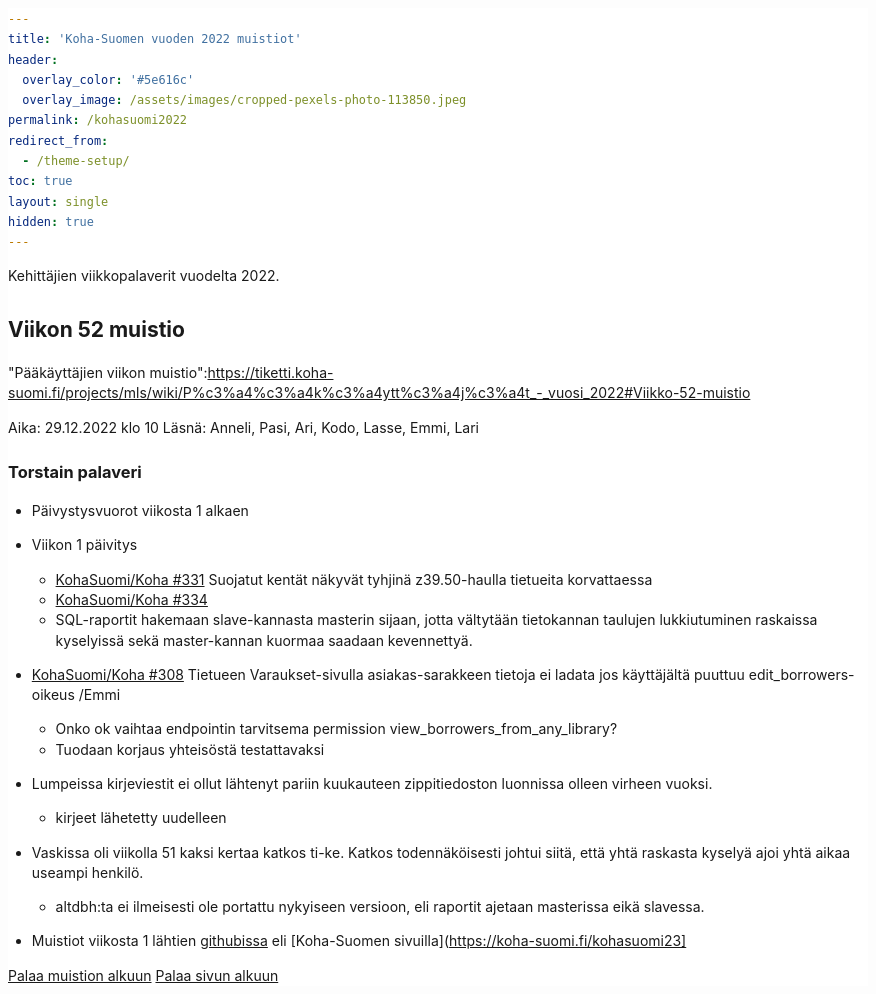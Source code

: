 ```yaml
---
title: 'Koha-Suomen vuoden 2022 muistiot'
header:
  overlay_color: '#5e616c'
  overlay_image: /assets/images/cropped-pexels-photo-113850.jpeg
permalink: /kohasuomi2022
redirect_from:
  - /theme-setup/
toc: true
layout: single
hidden: true
---
```


Kehittäjien viikkopalaverit vuodelta 2022.

## Viikon 52 muistio

"Pääkäyttäjien viikon muistio":https://tiketti.koha-suomi.fi/projects/mls/wiki/P%c3%a4%c3%a4k%c3%a4ytt%c3%a4j%c3%a4t_-_vuosi_2022#Viikko-52-muistio

Aika: 29.12.2022 klo 10
Läsnä: Anneli, Pasi, Ari, Kodo, Lasse, Emmi, Lari

### Torstain palaveri

* Päivystysvuorot viikosta 1 alkaen

* Viikon 1 päivitys
  * [KohaSuomi/Koha #331](https://github.com/KohaSuomi/Koha/issues/331) Suojatut kentät näkyvät tyhjinä z39.50-haulla tietueita korvattaessa
  * [KohaSuomi/Koha #334](https://github.com/KohaSuomi/Koha/issues/334)
  * SQL-raportit hakemaan slave-kannasta masterin sijaan, jotta vältytään tietokannan taulujen lukkiutuminen raskaissa kyselyissä sekä master-kannan kuormaa saadaan kevennettyä.

* [KohaSuomi/Koha #308](https://github.com/KohaSuomi/Koha/issues/308) Tietueen Varaukset-sivulla asiakas-sarakkeen tietoja ei ladata jos käyttäjältä puuttuu edit_borrowers-oikeus /Emmi
  * Onko ok vaihtaa endpointin tarvitsema permission view_borrowers_from_any_library?
  * Tuodaan korjaus yhteisöstä testattavaksi

* Lumpeissa kirjeviestit ei ollut lähtenyt pariin kuukauteen zippitiedoston luonnissa olleen virheen vuoksi.
  * kirjeet lähetetty uudelleen

* Vaskissa oli viikolla 51 kaksi kertaa katkos ti-ke. Katkos todennäköisesti johtui siitä, että yhtä raskasta kyselyä ajoi yhtä aikaa useampi henkilö.
  * altdbh:ta ei ilmeisesti ole portattu nykyiseen versioon, eli raportit ajetaan masterissa eikä slavessa.

* Muistiot viikosta 1 lähtien [githubissa](https://github.com/KohaSuomi/kohasuomi.github.io/blob/master/_pages/kohasuomi23.md) eli [Koha-Suomen sivuilla](https://koha-suomi.fi/kohasuomi23]

[Palaa muistion alkuun](https://koha-suomi.fi/kohasuomi2022#viikon-52-muistio)  [Palaa sivun alkuun](/kohasuomi2022)
